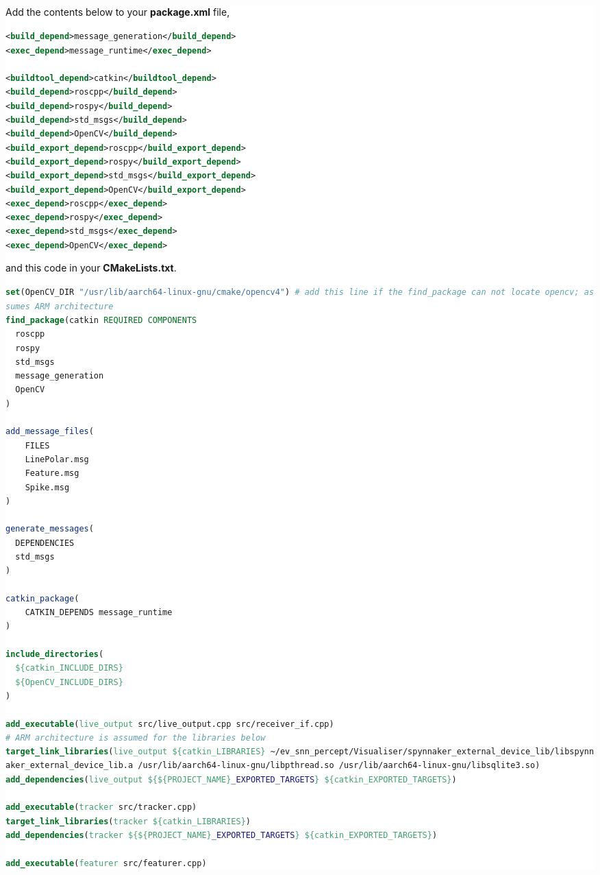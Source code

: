 Add the contents below to your **package.xml** file,
```xml
<build_depend>message_generation</build_depend>
<exec_depend>message_runtime</exec_depend>

<buildtool_depend>catkin</buildtool_depend>
<build_depend>roscpp</build_depend>
<build_depend>rospy</build_depend>
<build_depend>std_msgs</build_depend>
<build_depend>OpenCV</build_depend>
<build_export_depend>roscpp</build_export_depend>
<build_export_depend>rospy</build_export_depend>
<build_export_depend>std_msgs</build_export_depend>
<build_export_depend>OpenCV</build_export_depend>
<exec_depend>roscpp</exec_depend>
<exec_depend>rospy</exec_depend>
<exec_depend>std_msgs</exec_depend>
<exec_depend>OpenCV</exec_depend>
```

and this code in your **CMakeLists.txt**.
``` CMake
set(OpenCV_DIR "/usr/lib/aarch64-linux-gnu/cmake/opencv4") # add this line if the find_package can not locate opencv; assumes ARM architecture
find_package(catkin REQUIRED COMPONENTS
  roscpp
  rospy
  std_msgs
  message_generation
  OpenCV
)

add_message_files(
    FILES
    LinePolar.msg
    Feature.msg
    Spike.msg
)

generate_messages(
  DEPENDENCIES
  std_msgs
)

catkin_package(
    CATKIN_DEPENDS message_runtime
)

include_directories(
  ${catkin_INCLUDE_DIRS}
  ${OpenCV_INCLUDE_DIRS}
)

add_executable(live_output src/live_output.cpp src/receiver_if.cpp)
# ARM architecture is assumed for the libraries below 
target_link_libraries(live_output ${catkin_LIBRARIES} ~/ev_snn_percept/Visualiser/spynnaker_external_device_lib/libspynnaker_external_device_lib.a /usr/lib/aarch64-linux-gnu/libpthread.so /usr/lib/aarch64-linux-gnu/libsqlite3.so)
add_dependencies(live_output ${${PROJECT_NAME}_EXPORTED_TARGETS} ${catkin_EXPORTED_TARGETS})

add_executable(tracker src/tracker.cpp)
target_link_libraries(tracker ${catkin_LIBRARIES})
add_dependencies(tracker ${${PROJECT_NAME}_EXPORTED_TARGETS} ${catkin_EXPORTED_TARGETS})

add_executable(featurer src/featurer.cpp)
```